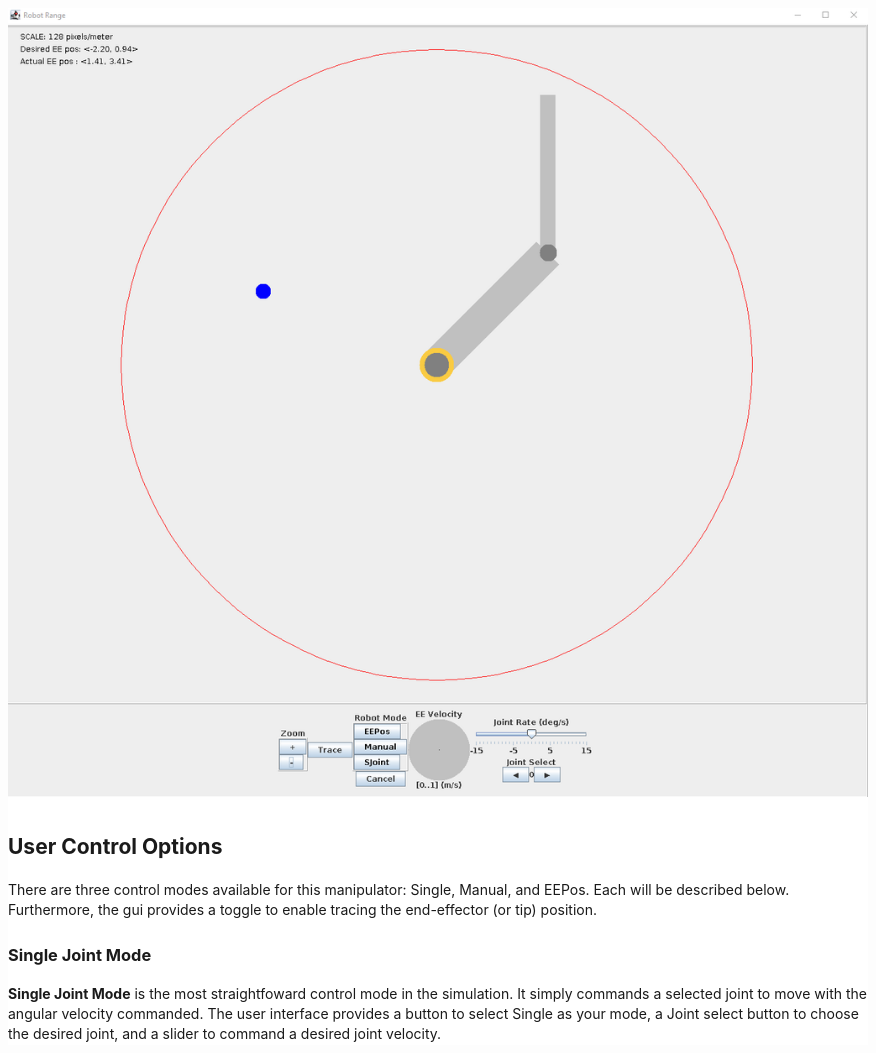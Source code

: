 ![graphics client display](images/GraphicsClient.png)


## User Control Options

There are three control modes available for this manipulator:  Single, Manual, and EEPos.  Each will be described below.  Furthermore, the gui provides a toggle to enable tracing the end-effector (or tip) position.

### Single Joint Mode
**Single Joint Mode** is the most straightfoward control mode in the simulation.  It simply commands a selected joint to move with the angular velocity commanded.  The user interface provides a button to select Single as your mode, a Joint select button to choose the desired joint, and a slider to command a desired joint velocity.

